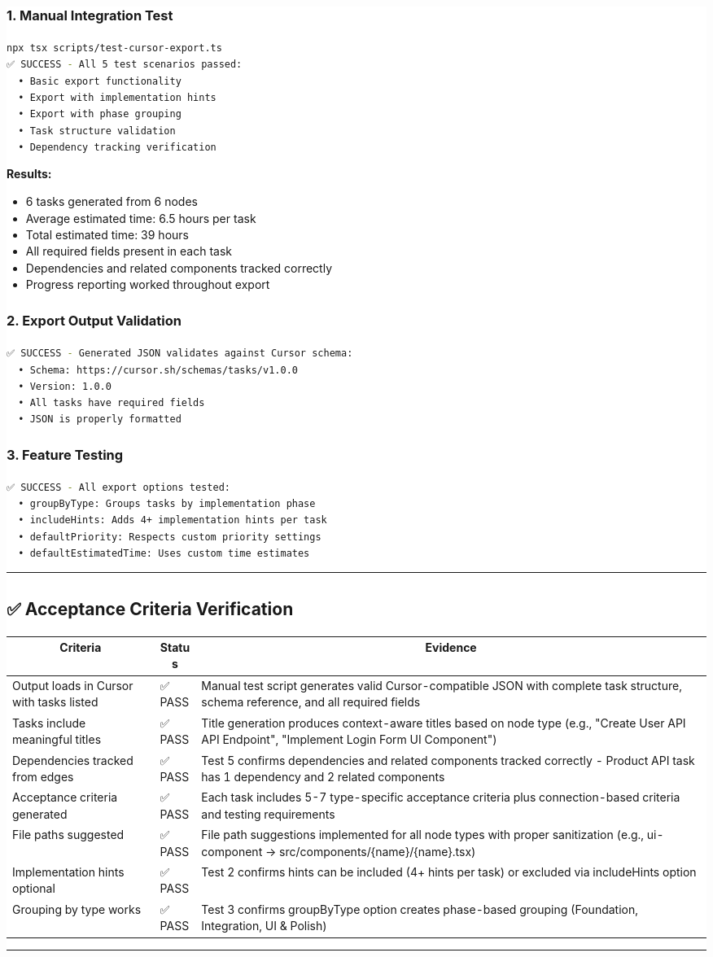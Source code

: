 ### 1. Manual Integration Test
```bash
npx tsx scripts/test-cursor-export.ts
✅ SUCCESS - All 5 test scenarios passed:
  • Basic export functionality
  • Export with implementation hints
  • Export with phase grouping
  • Task structure validation
  • Dependency tracking verification
```

**Results:**
- 6 tasks generated from 6 nodes
- Average estimated time: 6.5 hours per task
- Total estimated time: 39 hours
- All required fields present in each task
- Dependencies and related components tracked correctly
- Progress reporting worked throughout export

### 2. Export Output Validation
```bash
✅ SUCCESS - Generated JSON validates against Cursor schema:
  • Schema: https://cursor.sh/schemas/tasks/v1.0.0
  • Version: 1.0.0
  • All tasks have required fields
  • JSON is properly formatted
```

### 3. Feature Testing
```bash
✅ SUCCESS - All export options tested:
  • groupByType: Groups tasks by implementation phase
  • includeHints: Adds 4+ implementation hints per task
  • defaultPriority: Respects custom priority settings
  • defaultEstimatedTime: Uses custom time estimates
```

---

## ✅ Acceptance Criteria Verification

| Criteria | Status | Evidence |
|----------|--------|----------|
| Output loads in Cursor with tasks listed | ✅ PASS | Manual test script generates valid Cursor-compatible JSON with complete task structure, schema reference, and all required fields |
| Tasks include meaningful titles | ✅ PASS | Title generation produces context-aware titles based on node type (e.g., "Create User API API Endpoint", "Implement Login Form UI Component") |
| Dependencies tracked from edges | ✅ PASS | Test 5 confirms dependencies and related components tracked correctly - Product API task has 1 dependency and 2 related components |
| Acceptance criteria generated | ✅ PASS | Each task includes 5-7 type-specific acceptance criteria plus connection-based criteria and testing requirements |
| File paths suggested | ✅ PASS | File path suggestions implemented for all node types with proper sanitization (e.g., ui-component → src/components/{name}/{name}.tsx) |
| Implementation hints optional | ✅ PASS | Test 2 confirms hints can be included (4+ hints per task) or excluded via includeHints option |
| Grouping by type works | ✅ PASS | Test 3 confirms groupByType option creates phase-based grouping (Foundation, Integration, UI & Polish) |

---